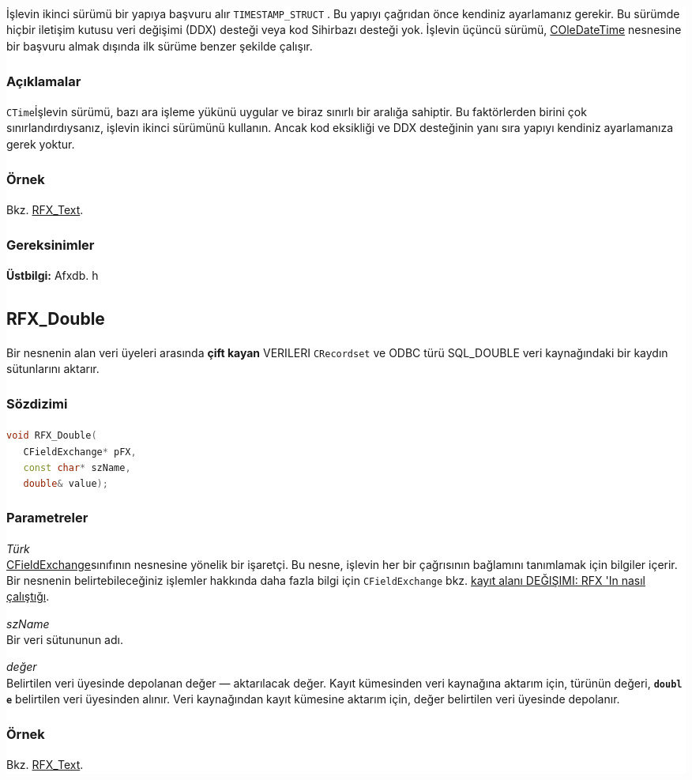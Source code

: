 İşlevin ikinci sürümü bir yapıya başvuru alır `TIMESTAMP_STRUCT` . Bu yapıyı çağrıdan önce kendiniz ayarlamanız gerekir. Bu sürümde hiçbir iletişim kutusu veri değişimi (DDX) desteği veya kod Sihirbazı desteği yok. İşlevin üçüncü sürümü, [COleDateTime](../../atl-mfc-shared/reference/coledatetime-class.md) nesnesine bir başvuru almak dışında ilk sürüme benzer şekilde çalışır.

### <a name="remarks"></a>Açıklamalar

`CTime`İşlevin sürümü, bazı ara işleme yükünü uygular ve biraz sınırlı bir aralığa sahiptir. Bu faktörlerden birini çok sınırlandırdıysanız, işlevin ikinci sürümünü kullanın. Ancak kod eksikliği ve DDX desteğinin yanı sıra yapıyı kendiniz ayarlamanıza gerek yoktur.

### <a name="example"></a>Örnek

Bkz. [RFX_Text](#rfx_text).

### <a name="requirements"></a>Gereksinimler

**Üstbilgi:** Afxdb. h

## <a name="rfx_double"></a><a name="rfx_double"></a> RFX_Double

Bir nesnenin alan veri üyeleri arasında **çift kayan** VERILERI `CRecordset` ve ODBC türü SQL_DOUBLE veri kaynağındaki bir kaydın sütunlarını aktarır.

### <a name="syntax"></a>Sözdizimi

```cpp
void RFX_Double(
   CFieldExchange* pFX,
   const char* szName,
   double& value);
```

### <a name="parameters"></a>Parametreler

*Türk*<br/>
[CFieldExchange](cfieldexchange-class.md)sınıfının nesnesine yönelik bir işaretçi. Bu nesne, işlevin her bir çağrısının bağlamını tanımlamak için bilgiler içerir. Bir nesnenin belirtebileceğiniz işlemler hakkında daha fazla bilgi için `CFieldExchange` bkz. [kayıt alanı DEĞIŞIMI: RFX 'In nasıl çalıştığı](../../data/odbc/record-field-exchange-how-rfx-works.md).

*szName*<br/>
Bir veri sütununun adı.

*değer*<br/>
Belirtilen veri üyesinde depolanan değer — aktarılacak değer. Kayıt kümesinden veri kaynağına aktarım için, türünün değeri, **`double`** belirtilen veri üyesinden alınır. Veri kaynağından kayıt kümesine aktarım için, değer belirtilen veri üyesinde depolanır.

### <a name="example"></a>Örnek

Bkz. [RFX_Text](#rfx_text).
